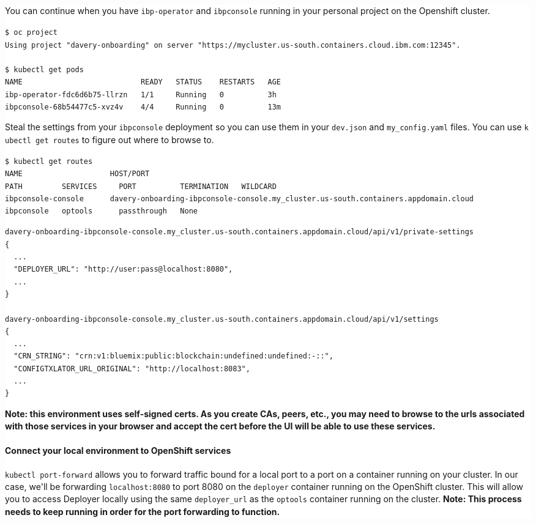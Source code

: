 You can continue when you have `ibp-operator` and `ibpconsole` running in your personal project on the Openshift cluster.

```
$ oc project
Using project "davery-onboarding" on server "https://mycluster.us-south.containers.cloud.ibm.com:12345".

$ kubectl get pods
NAME                           READY   STATUS    RESTARTS   AGE
ibp-operator-fdc6d6b75-llrzn   1/1     Running   0          3h
ibpconsole-68b54477c5-xvz4v    4/4     Running   0          13m
```

Steal the settings from your `ibpconsole` deployment so you can use them in your `dev.json` and `my_config.yaml` files.
You can use `kubectl get routes` to figure out where to browse to.

```
$ kubectl get routes
NAME                    HOST/PORT                                                                                       PATH         SERVICES     PORT          TERMINATION   WILDCARD
ibpconsole-console      davery-onboarding-ibpconsole-console.my_cluster.us-south.containers.appdomain.cloud             ibpconsole   optools      passthrough   None
```

```
davery-onboarding-ibpconsole-console.my_cluster.us-south.containers.appdomain.cloud/api/v1/private-settings
{
  ...
  "DEPLOYER_URL": "http://user:pass@localhost:8080",
  ...
}

davery-onboarding-ibpconsole-console.my_cluster.us-south.containers.appdomain.cloud/api/v1/settings
{
  ...
  "CRN_STRING": "crn:v1:bluemix:public:blockchain:undefined:undefined:-::",
  "CONFIGTXLATOR_URL_ORIGINAL": "http://localhost:8083",
  ...
}
```

**Note: this environment uses self-signed certs.  As you create CAs, peers, etc., you may need to browse to the urls
associated with those services in your browser and accept the cert before the UI will be able to use these services.**

#### Connect your local environment to OpenShift services

`kubectl port-forward` allows you to forward traffic bound for a local port to a port on a container running on your cluster.
In our case, we'll be forwarding `localhost:8080` to port 8080 on the `deployer` container running on the OpenShift cluster.
This will allow you to access Deployer locally using the same `deployer_url` as the `optools` container running on the cluster.
**Note: This process needs to keep running in order for the port forwarding to function.**
